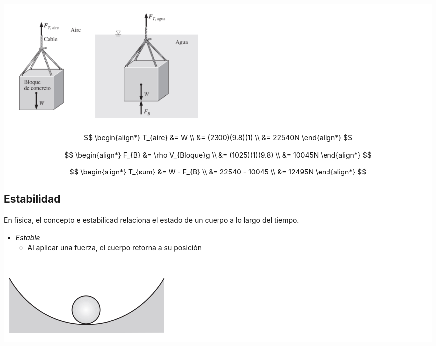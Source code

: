 ![](attachments/Pasted%20image%2020230329085453.png)

$$
\begin{align*}
	T_{aire} &= W \\
	&=  (2300)(9.8)(1) \\
	&= 22540N
\end{align*}
$$

$$
\begin{align*}
	F_{B} &= \rho V_{Bloque}g \\
	&= (1025)(1)(9.8) \\
	&= 10045N
\end{align*}
$$

$$
\begin{align*}
	T_{sum} &= W - F_{B} \\
	&= 22540 - 10045 \\
	&= 12495N
\end{align*}
$$


## Estabilidad

En física, el concepto e estabilidad relaciona el estado de un cuerpo a lo largo del tiempo.

- _Estable_
	- Al aplicar una fuerza, el cuerpo retorna a su posición

![](attachments/Pasted%20image%2020230501135958.png)
